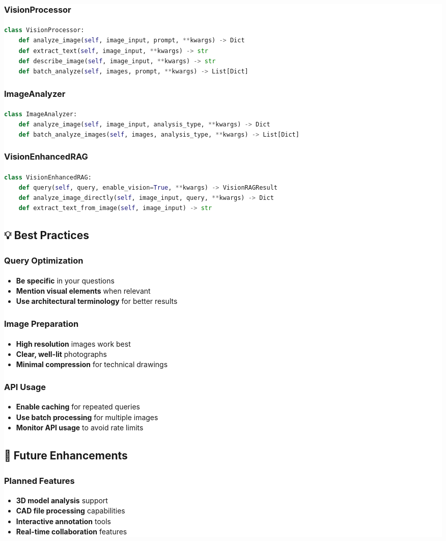 ### VisionProcessor
```python
class VisionProcessor:
    def analyze_image(self, image_input, prompt, **kwargs) -> Dict
    def extract_text(self, image_input, **kwargs) -> str
    def describe_image(self, image_input, **kwargs) -> str
    def batch_analyze(self, images, prompt, **kwargs) -> List[Dict]
```

### ImageAnalyzer
```python
class ImageAnalyzer:
    def analyze_image(self, image_input, analysis_type, **kwargs) -> Dict
    def batch_analyze_images(self, images, analysis_type, **kwargs) -> List[Dict]
```

### VisionEnhancedRAG
```python
class VisionEnhancedRAG:
    def query(self, query, enable_vision=True, **kwargs) -> VisionRAGResult
    def analyze_image_directly(self, image_input, query, **kwargs) -> Dict
    def extract_text_from_image(self, image_input) -> str
```

## 💡 Best Practices

### Query Optimization
- **Be specific** in your questions
- **Mention visual elements** when relevant
- **Use architectural terminology** for better results

### Image Preparation
- **High resolution** images work best
- **Clear, well-lit** photographs
- **Minimal compression** for technical drawings

### API Usage
- **Enable caching** for repeated queries
- **Use batch processing** for multiple images
- **Monitor API usage** to avoid rate limits

## 🎯 Future Enhancements

### Planned Features
- **3D model analysis** support
- **CAD file processing** capabilities
- **Interactive annotation** tools
- **Real-time collaboration** features
